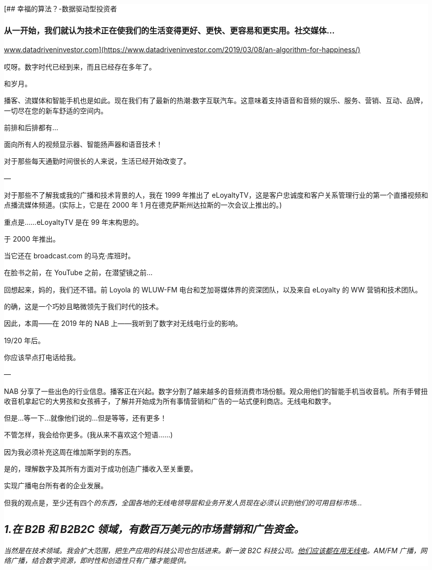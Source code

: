 [](https://www.datadriveninvestor.com/2019/03/08/an-algorithm-for-happiness/) [## 幸福的算法？-数据驱动型投资者

### 从一开始，我们就认为技术正在使我们的生活变得更好、更快、更容易和更实用。社交媒体…

www.datadriveninvestor.com](https://www.datadriveninvestor.com/2019/03/08/an-algorithm-for-happiness/) 

哎呀。数字时代已经到来，而且已经存在多年了。

和岁月。

播客、流媒体和智能手机也是如此。现在我们有了最新的热潮:数字互联汽车。这意味着支持语音和音频的娱乐、服务、营销、互动、品牌，一切尽在您的新车舒适的空间内。

前排和后排都有…

面向所有人的视频显示器、智能扬声器和语音技术！

对于那些每天通勤时间很长的人来说，生活已经开始改变了。

—

对于那些不了解我或我的广播和技术背景的人，我在 1999 年推出了 eLoyaltyTV，这是客户忠诚度和客户关系管理行业的第一个直播视频和点播流媒体频道。(实际上，它是在 2000 年 1 月在德克萨斯州达拉斯的一次会议上推出的。)

重点是……eLoyaltyTV 是在 99 年末构思的。

于 2000 年推出。

当它还在 broadcast.com 的马克·库班时。

在脸书之前，在 YouTube 之前，在潜望镜之前…

回想起来，妈的，我们还不错。前 Loyola 的 WLUW-FM 电台和芝加哥媒体界的资深团队，以及来自 eLoyalty 的 WW 营销和技术团队。

的确，这是一个巧妙且略微领先于我们时代的技术。

因此，本周——在 2019 年的 NAB 上——我听到了数字对无线电行业的影响。

19/20 年后。

你应该早点打电话给我。

—

NAB 分享了一些出色的行业信息。播客正在兴起。数字分割了越来越多的音频消费市场份额。观众用他们的智能手机当收音机。所有手臂扭收音机拿起它的大男孩和女孩裤子，了解并开始成为所有事情营销和广告的一站式便利商店。无线电和数字。

但是…等一下…就像他们说的…但是等等，还有更多！

不管怎样，我会给你更多。(我从来不喜欢这个短语……)

因为我必须补充这周在维加斯学到的东西。

是的，理解数字及其所有方面对于成功创造广播收入至关重要。

实现广播电台所有者的企业发展。

但我的观点是，至少还有四个*的东西，全国各地的无线电领导层和业务开发人员现在必须认识到他们的可用目标市场…*

## *1.在 B2B 和 B2B2C 领域，有数百万美元的市场营销和广告资金。*

*当然是在技术领域。我会扩大范围，把生产应用的科技公司也包括进来。新一波 B2C 科技公司。[他们应该都在用无线电](https://medium.com/datadriveninvestor/how-ironic-b2b-tech-marketing-isnt-using-marconi-s-invention-68399133eda6)。AM/FM 广播，网络广播，结合数字资源，即时性和创造性只有广播才能提供。*
